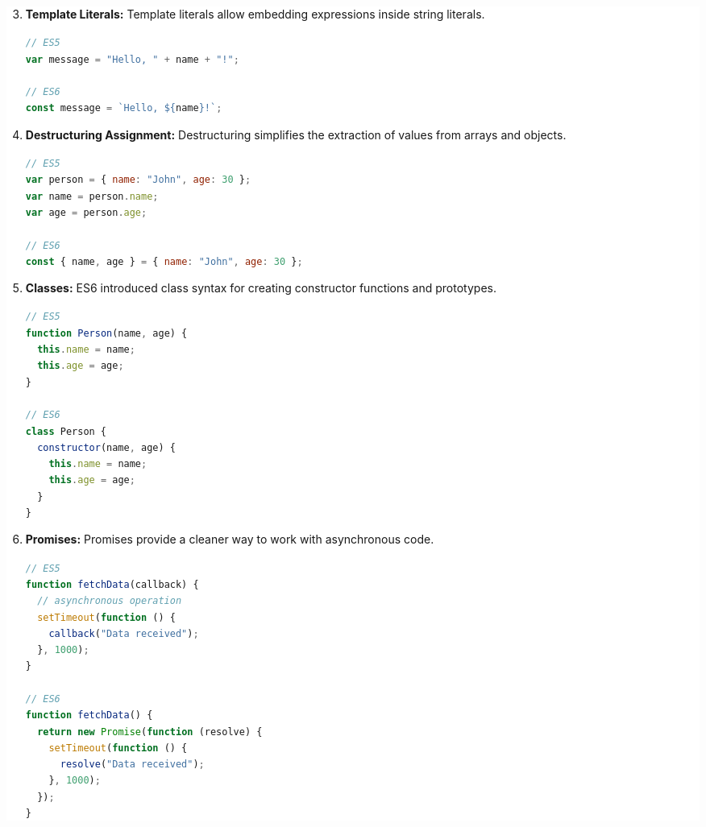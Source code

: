 3. **Template Literals:**
   Template literals allow embedding expressions inside string literals.
   ```javascript
   // ES5
   var message = "Hello, " + name + "!";

   // ES6
   const message = `Hello, ${name}!`;
   ```

4. **Destructuring Assignment:**
   Destructuring simplifies the extraction of values from arrays and objects.
   ```javascript
   // ES5
   var person = { name: "John", age: 30 };
   var name = person.name;
   var age = person.age;

   // ES6
   const { name, age } = { name: "John", age: 30 };
   ```

5. **Classes:**
   ES6 introduced class syntax for creating constructor functions and prototypes.
   ```javascript
   // ES5
   function Person(name, age) {
     this.name = name;
     this.age = age;
   }

   // ES6
   class Person {
     constructor(name, age) {
       this.name = name;
       this.age = age;
     }
   }
   ```

6. **Promises:**
   Promises provide a cleaner way to work with asynchronous code.
   ```javascript
   // ES5
   function fetchData(callback) {
     // asynchronous operation
     setTimeout(function () {
       callback("Data received");
     }, 1000);
   }

   // ES6
   function fetchData() {
     return new Promise(function (resolve) {
       setTimeout(function () {
         resolve("Data received");
       }, 1000);
     });
   }
   ```
